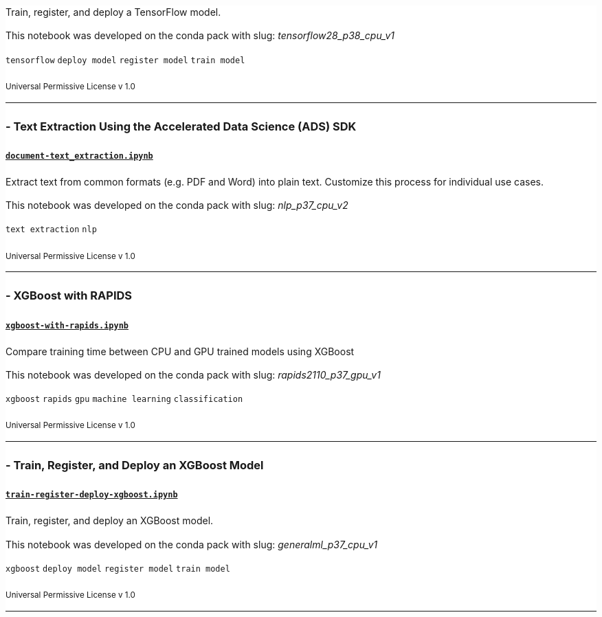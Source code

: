  
Train, register, and deploy a TensorFlow model.

This notebook was developed on the conda pack with slug: *tensorflow28\_p38\_cpu\_v1*

 
`tensorflow`  `deploy model`  `register model`  `train model`

<sub>Universal Permissive License v 1.0</sup>

---
### - Text Extraction Using the Accelerated Data Science (ADS) SDK
#### [`document-text_extraction.ipynb`](document-text_extraction.ipynb)

 
Extract text from common formats (e.g. PDF and Word) into plain text. Customize this process for individual use cases.

This notebook was developed on the conda pack with slug: *nlp\_p37\_cpu\_v2*

 
`text extraction`  `nlp`

<sub>Universal Permissive License v 1.0</sup>

---
### - XGBoost with RAPIDS
#### [`xgboost-with-rapids.ipynb`](xgboost-with-rapids.ipynb)

 
Compare training time between CPU and GPU trained models using XGBoost

This notebook was developed on the conda pack with slug: *rapids2110\_p37\_gpu\_v1*

 
`xgboost`  `rapids`  `gpu`  `machine learning`  `classification`

<sub>Universal Permissive License v 1.0</sup>

---
### - Train, Register, and Deploy an XGBoost Model
#### [`train-register-deploy-xgboost.ipynb`](train-register-deploy-xgboost.ipynb)

 
Train, register, and deploy an XGBoost model.

This notebook was developed on the conda pack with slug: *generalml\_p37\_cpu\_v1*

 
`xgboost`  `deploy model`  `register model`  `train model`

<sub>Universal Permissive License v 1.0</sup>

---
